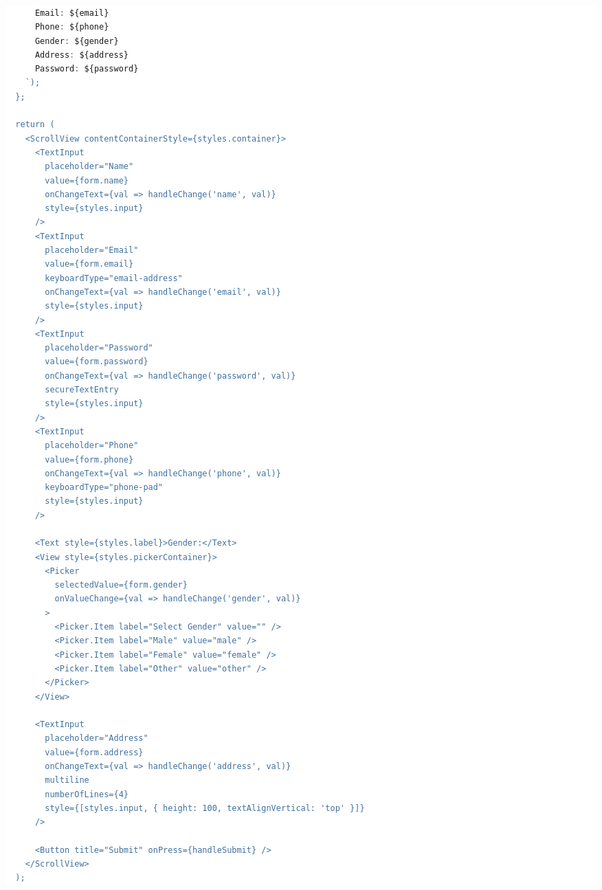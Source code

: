 ```jsx
      Email: ${email}
      Phone: ${phone}
      Gender: ${gender}
      Address: ${address}
      Password: ${password}
    `);
  };

  return (
    <ScrollView contentContainerStyle={styles.container}>
      <TextInput
        placeholder="Name"
        value={form.name}
        onChangeText={val => handleChange('name', val)}
        style={styles.input}
      />
      <TextInput
        placeholder="Email"
        value={form.email}
        keyboardType="email-address"
        onChangeText={val => handleChange('email', val)}
        style={styles.input}
      />
      <TextInput
        placeholder="Password"
        value={form.password}
        onChangeText={val => handleChange('password', val)}
        secureTextEntry
        style={styles.input}
      />
      <TextInput
        placeholder="Phone"
        value={form.phone}
        onChangeText={val => handleChange('phone', val)}
        keyboardType="phone-pad"
        style={styles.input}
      />

      <Text style={styles.label}>Gender:</Text>
      <View style={styles.pickerContainer}>
        <Picker
          selectedValue={form.gender}
          onValueChange={val => handleChange('gender', val)}
        >
          <Picker.Item label="Select Gender" value="" />
          <Picker.Item label="Male" value="male" />
          <Picker.Item label="Female" value="female" />
          <Picker.Item label="Other" value="other" />
        </Picker>
      </View>

      <TextInput
        placeholder="Address"
        value={form.address}
        onChangeText={val => handleChange('address', val)}
        multiline
        numberOfLines={4}
        style={[styles.input, { height: 100, textAlignVertical: 'top' }]}
      />

      <Button title="Submit" onPress={handleSubmit} />
    </ScrollView>
  );
```